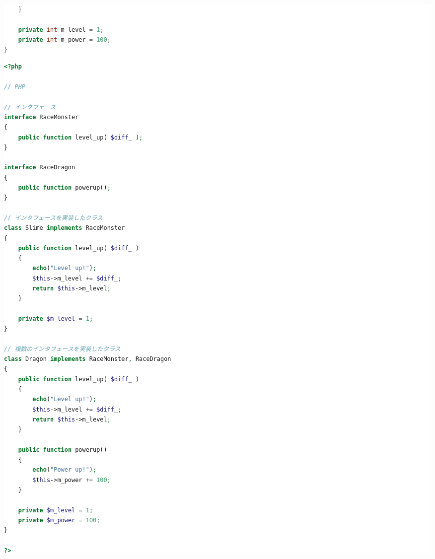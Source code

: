 ```java
    }

    private int m_level = 1;
    private int m_power = 100;
}
```

```php
<?php

// PHP

// インタフェース
interface RaceMonster
{
    public function level_up( $diff_ );
}

interface RaceDragon
{
    public function powerup();
}

// インタフェースを実装したクラス
class Slime implements RaceMonster
{
    public function level_up( $diff_ )
    {
        echo("Level up!");
        $this->m_level += $diff_;
        return $this->m_level;
    }

    private $m_level = 1;
}

// 複数のインタフェースを実装したクラス
class Dragon implements RaceMonster, RaceDragon
{
    public function level_up( $diff_ )
    {
        echo("Level up!");
        $this->m_level += $diff_;
        return $this->m_level;
    }

    public function powerup()
    {
        echo("Power up!");
        $this->m_power += 100;
    }

    private $m_level = 1;
    private $m_power = 100;
}

?>
```
